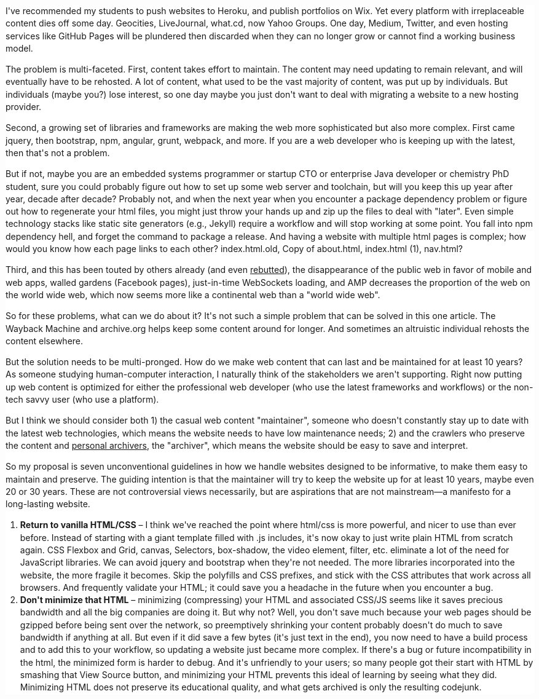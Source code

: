 I've recommended my students to push websites to Heroku, and publish portfolios on Wix. Yet every platform with irreplaceable content dies off some day. Geocities, LiveJournal, what.cd, now Yahoo Groups. One day, Medium, Twitter, and even hosting services like GitHub Pages will be plundered then discarded when they can no longer grow or cannot find a working business model.

The problem is multi-faceted. First, content takes effort to maintain. The content may need updating to remain relevant, and will eventually have to be rehosted. A lot of content, what used to be the vast majority of content, was put up by individuals. But individuals (maybe you?) lose interest, so one day maybe you just don't want to deal with migrating a website to a new hosting provider.

Second, a growing set of libraries and frameworks are making the web more sophisticated but also more complex. First came jquery, then bootstrap, npm, angular, grunt, webpack, and more. If you are a web developer who is keeping up with the latest, then that's not a problem.

But if not, maybe you are an embedded systems programmer or startup CTO or enterprise Java developer or chemistry PhD student, sure you could probably figure out how to set up some web server and toolchain, but will you keep this up year after year, decade after decade? Probably not, and when the next year when you encounter a package dependency problem or figure out how to regenerate your html files, you might just throw your hands up and zip up the files to deal with "later". Even simple technology stacks like static site generators (e.g., Jekyll) require a workflow and will stop working at some point. You fall into npm dependency hell, and forget the command to package a release. And having a website with multiple html pages is complex; how would you know how each page links to each other? index.html.old, Copy of about.html, index.html (1), nav.html?

Third, and this has been touted by others already (and even [rebutted](https://gomakethings.com/the-web-is-not-dying/)), the disappearance of the public web in favor of mobile and web apps, walled gardens (Facebook pages), just-in-time WebSockets loading, and AMP decreases the proportion of the web on the world wide web, which now seems more like a continental web than a "world wide web".

So for these problems, what can we do about it? It's not such a simple problem that can be solved in this one article. The Wayback Machine and archive.org helps keep some content around for longer. And sometimes an altruistic individual rehosts the content elsewhere.

But the solution needs to be multi-pronged. How do we make web content that can last and be maintained for at least 10 years? As someone studying human-computer interaction, I naturally think of the stakeholders we aren't supporting. Right now putting up web content is optimized for either the professional web developer (who use the latest frameworks and workflows) or the non-tech savvy user (who use a platform).

But I think we should consider both 1) the casual web content "maintainer", someone who doesn't constantly stay up to date with the latest web technologies, which means the website needs to have low maintenance needs; 2) and the crawlers who preserve the content and [personal archivers](https://archivebox.io/), the "archiver", which means the website should be easy to save and interpret.

So my proposal is seven unconventional guidelines in how we handle websites designed to be informative, to make them easy to maintain and preserve. The guiding intention is that the maintainer will try to keep the website up for at least 10 years, maybe even 20 or 30 years. These are not controversial views necessarily, but are aspirations that are not mainstream—a manifesto for a long-lasting website.

1. **Return to vanilla HTML/CSS** – I think we've reached the point where html/css is more powerful, and nicer to use than ever before. Instead of starting with a giant template filled with .js includes, it's now okay to just write plain HTML from scratch again. CSS Flexbox and Grid, canvas, Selectors, box-shadow, the video element, filter, etc. eliminate a lot of the need for JavaScript libraries. We can avoid jquery and bootstrap when they're not needed. The more libraries incorporated into the website, the more fragile it becomes. Skip the polyfills and CSS prefixes, and stick with the CSS attributes that work across all browsers. And frequently validate your HTML; it could save you a headache in the future when you encounter a bug.
2. **Don't minimize that HTML** – minimizing (compressing) your HTML and associated CSS/JS seems like it saves precious bandwidth and all the big companies are doing it. But why not? Well, you don't save much because your web pages should be gzipped before being sent over the network, so preemptively shrinking your content probably doesn't do much to save bandwidth if anything at all. But even if it did save a few bytes (it's just text in the end), you now need to have a build process and to add this to your workflow, so updating a website just became more complex. If there's a bug or future incompatibility in the html, the minimized form is harder to debug. And it's unfriendly to your users; so many people got their start with HTML by smashing that View Source button, and minimizing your HTML prevents this ideal of learning by seeing what they did. Minimizing HTML does not preserve its educational quality, and what gets archived is only the resulting codejunk.